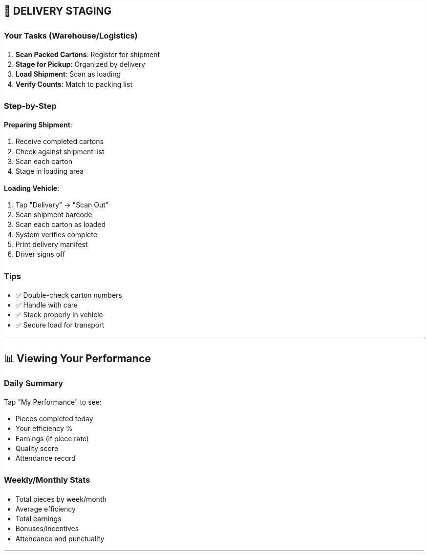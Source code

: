 
## 🚗 DELIVERY STAGING

### Your Tasks (Warehouse/Logistics)

1. **Scan Packed Cartons**: Register for shipment
2. **Stage for Pickup**: Organized by delivery
3. **Load Shipment**: Scan as loading
4. **Verify Counts**: Match to packing list

### Step-by-Step

**Preparing Shipment**:

1. Receive completed cartons
2. Check against shipment list
3. Scan each carton
4. Stage in loading area

**Loading Vehicle**:

1. Tap "Delivery" → "Scan Out"
2. Scan shipment barcode
3. Scan each carton as loaded
4. System verifies complete
5. Print delivery manifest
6. Driver signs off

### Tips

- ✅ Double-check carton numbers
- ✅ Handle with care
- ✅ Stack properly in vehicle
- ✅ Secure load for transport

---

## 📊 Viewing Your Performance

### Daily Summary

Tap "My Performance" to see:

- Pieces completed today
- Your efficiency %
- Earnings (if piece rate)
- Quality score
- Attendance record

### Weekly/Monthly Stats

- Total pieces by week/month
- Average efficiency
- Total earnings
- Bonuses/incentives
- Attendance and punctuality

---